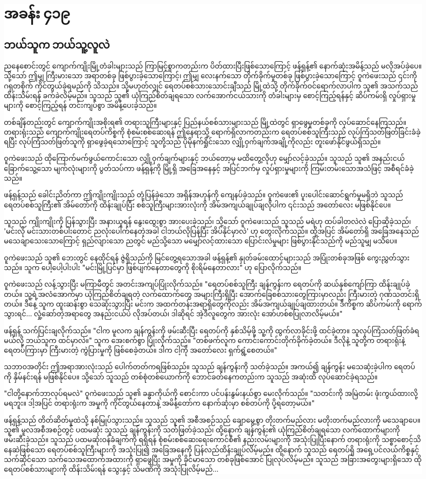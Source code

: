 # အခန်း ၄၁၉

## ဘယ်သူက ဘယ်သူ့လူလဲ

ညနေစောင်းတွင် ကျောက်ကျိုးမြို့တံခါးများသည် ကြာမြင့်စွာကတည်းက ပိတ်ထားပြီးဖြစ်သောကြောင့် ဖန့်ရှန့်၏ နောက်ဆုံးအမိန့်သည် မလိုအပ်ခဲ့ပေ။ သို့သော် ဤမျှ ကြီးမားသော အရာတစ်ခု ဖြစ်ပွားခဲ့သောကြောင့်၊ ဤမျှ လေးနက်သော တိုက်ခိုက်မှုတစ်ခု ဖြစ်ပွားခဲ့သောကြောင့် ဝူကဲဖေးသည် ၎င်းကို ဂရုတစိုက် ကိုင်တွယ်ခဲ့ရမည်ကို သိသည်။ သို့မဟုတ်လျှင် ရေတပ်စစ်သားသောင်းချီသည် မြို့ထဲသို့ တိုက်ခိုက်ဝင်ရောက်လာပါက သူ၏ အသက်သည် ထိန်းသိမ်းရန် ခက်ခဲလိမ့်မည်။ သူသည် သူ၏ ယုံကြည်စိတ်ချရသော လက်အောက်ငယ်သားကို တံခါးများမှ စောင့်ကြည့်ရန်နှင့် ဆိပ်ကမ်းရှိ လှုပ်ရှားမှုများကို စောင့်ကြည့်ရန် တင်းကျပ်စွာ အမိန့်ပေးခဲ့သည်။

တစ်ချိန်တည်းတွင် ကျောက်ကျိုးအစိုးရ၏ တရားသူကြီးများနှင့် ပြည်နယ်စစ်သားများသည် မြို့ထဲတွင် ရှာဖွေမှုတစ်ခုကို လုပ်ဆောင်နေကြသည်။ တရားရုံးသည် ကျောက်ကျိုးရေတပ်ကိစ္စကို စုံစမ်းစစ်ဆေးရန် ဤနေရာသို့ ရောက်ရှိလာကတည်းက ရေတပ်စစ်သူကြီးသည် လုပ်ကြံသတ်ဖြတ်ခြင်းခံခဲ့ရပြီး လုပ်ကြံသတ်ဖြတ်သူကို ရှာဖွေခဲ့ရသောကြောင့် သူတို့သည် ပိုမိုနက်ရှိုင်းသော လျှို့ဝှက်ချက်အချို့ကိုလည်း တူးဖော်နိုင်ဖွယ်ရှိသည်။

ဝူကဲဖေးသည် ထိုကြောက်မက်ဖွယ်ကောင်းသော လျှို့ဝှက်ချက်များနှင့် ဘယ်တော့မှ မထိတွေ့လိုဟု မျှော်လင့်ခဲ့သည်။ သူသည် သူ၏ အနည်းငယ်ခြောက်သွေ့သော မျက်လုံးများကို ပွတ်သပ်ကာ ဖန့်ရှန့်ကို မြို့ရှိ အခြေအနေနှင့် အပြင်ဘက်မှ လှုပ်ရှားမှုများကို ကြမ်းတမ်းသောအသံဖြင့် အစီရင်ခံခဲ့သည်။

ဖန့်ရှန့်သည် ခေါင်းညိတ်ကာ ဤကျိုးကျိုးသည် တုံ့ပြန်ခဲ့သော အရှိန်အဟုန်ကို ကျေနပ်ခဲ့သည်။ ဝူကဲဖေး၏ ပူးပေါင်းဆောင်ရွက်မှုမရှိဘဲ သူသည် ရေတပ်စစ်သူကြီး၏ အိမ်တော်ကို ထိန်းချုပ်ပြီး စစ်သူကြီးများအားလုံးကို အိမ်အကျယ်ချုပ်ချလိုပါက ၎င်းသည် အတော်လေး မဖြစ်နိုင်ပေ။

သူသည် ကျိုးကျိုးကို ပြန်သွားပြီး အနားယူရန် နွေးထွေးစွာ အားပေးခဲ့သည်၊ သို့သော် ဝူကဲဖေးသည် သူသည် မရဲဟု ထပ်ခါတလဲလဲ ပြောဆိုခဲ့သည်၊ 'မင်းလို မင်းသားတစ်ပါးတောင် ညလုံးပေါက်နေတဲ့အခါ ငါဘယ်လိုပြန်ပြီး အိပ်နိုင်မှာလဲ' ဟု တွေးလိုက်သည်။ ထို့အပြင် အိမ်တော်ရှိ အခြေအနေသည် မသေချာသေးသောကြောင့် ရှည်လျားသော ညတွင် မည်သို့သော မမျှော်လင့်ထားသော ပြောင်းလဲမှုများ ဖြစ်ပွားနိုင်သည်ကို မည်သူမျှ မသိပေ။

ဝူကဲဖေးသည် သူ၏ ဘေးတွင် နေထိုင်ရန် ဇွဲရှိသည်ကို မြင်တွေ့ရသောအခါ ဖန့်ရှန့်၏ နှုတ်ခမ်းထောင့်များသည် အပြုံးတစ်ခုအဖြစ် ကွေးညွှတ်သွားသည်။ သူက ပေါ့ပေါ့ပါးပါး "မင်းမြို့ပြင်မှာ ဖြစ်ပျက်နေတာတွေကို စိုးရိမ်နေတာလား" ဟု ပြောလိုက်သည်။

ဝူကဲဖေးသည် လန့်သွားပြီး မကြာမီတွင် အတင်းအကျပ်ပြုံးလိုက်သည်။ "ရေတပ်စစ်သူကြီး ချန်ကွန်းက ရေတပ်ကို ဆယ်နှစ်ကျော်ကြာ ထိန်းချုပ်ခဲ့တယ်။ သူ့ရဲ့အလံအောက်မှာ ယုံကြည်စိတ်ချရတဲ့ လက်ထောက်တွေ အများကြီးရှိပြီး အောက်ခြေစစ်သားတွေကြားမှာလည်း ကြီးမားတဲ့ ဂုဏ်သတင်းရှိတယ်။ ဒီနေ့ သူက ထူးဆန်းစွာ သေဆုံးသွားပြီး မင်းက အထက်တန်းအရာရှိတွေကိုလည်း အိမ်အကျယ်ချုပ်ချထားတယ်။ ဒီကိစ္စက ဆိပ်ကမ်းကို ရောက်သွားရင်... လှုံ့ဆော်တဲ့အရာတွေ အနည်းငယ်ပဲ လိုအပ်တယ်၊ ဒါဆိုရင် အဲ့ဒီလူတွေက အားလုံး အော်ဟစ်စပြုလာလိမ့်မယ်။"

ဖန့်ရှန့် သက်ပြင်းချလိုက်သည်။ "ငါက မူလက ချန်ကွန်းကို ဖမ်းဆီးပြီး ရေတပ်ကို နှစ်သိမ့်ဖို့ သူ့ကို ထွက်လာခိုင်းဖို့ ထင်ခဲ့တာ။ သူလုပ်ကြံသတ်ဖြတ်ခံရမယ်လို့ ဘယ်သူက ထင်မှာလဲ။" သူက အေးစက်စွာ ပြုံးလိုက်သည်။ "တစ်ဖက်လူက ကောင်းကောင်းတိုက်ခိုက်ခဲ့တယ်။ ဒီလိုနဲ့ သူတို့က တရားရုံးနဲ့ ရေတပ်ကြားမှာ ကြီးမားတဲ့ ကွဲပြားမှုကို ဖြစ်စေခဲ့တယ်။ ဒါက ငါ့ကို အတော်လေး ရှက်ရွံ့စေတယ်။"

သဘာဝအတိုင်း ဤအရာအားလုံးသည် ပေါက်တတ်ကရဖြစ်သည်။ သူသည် ချန်ကွန်းကို သတ်ခဲ့သည်။ အကယ်၍ ချန်ကွန်း မသေဆုံးခဲ့ပါက ရေတပ်ကို နှိမ်နင်းရန် မဖြစ်နိုင်ပေ။ သို့သော် သူသည် တစ်စုံတစ်ယောက်ကို ဘောင်ခတ်နေကတည်းက သူသည် အဆုံးထိ လုပ်ဆောင်ခဲ့ရသည်။

"ငါတို့နောက်ဘာလုပ်ရမလဲ" ဝူကဲဖေးသည် သူ၏ ခန္ဓာကိုယ်ကို စောင်းကာ ပင်ပန်းနွမ်းနယ်စွာ မေးလိုက်သည်။ "သတင်းကို အမြဲတမ်း ဖုံးကွယ်ထားလို့မရဘူး။ ဒါ့အပြင် တရားရုံးက အမှုကို ကိုင်တွယ်နေတာနဲ့ အမိန့်တော်က နောက်ဆုံးမှာ စစ်တပ်ကို ပို့ရတော့မယ်။"

ဖန့်ရှန့်သည် တိတ်ဆိတ်မှုထဲသို့ နစ်မြုပ်သွားသည်။ သူသည် သူ၏ အစီအစဉ်သည် ချောမွေ့စွာ တိုးတက်မည်လား မတိုးတက်မည်လားကို မသေချာပေ။ သူ၏ မူလအစီအစဉ်တွင် ပထမဆုံး သူသည် ချန်ကွန်းကို သတ်ဖြတ်ခဲ့သည်၊ ထို့နောက် ချန်ကွန်း၏ ယုံကြည်စိတ်ချရသော လက်ထောက်များကို ဖမ်းဆီးခဲ့သည်။ သူသည် ပထမဆုံးဝန်ခံချက်ကို ရရှိရန် စုံစမ်းစစ်ဆေးရေးကောင်စီ၏ နည်းလမ်းများကို အသုံးပြုပြီးနောက် တရားရုံးကို သစ္စာစောင့်သိနေဆဲဖြစ်သော ရေတပ်စစ်သူကြီးများကို အသုံးပြု၍ အခြေအနေကို ပြန်လည်ထိန်းချုပ်လိမ့်မည်။ ထို့နောက် သူသည် ရေတပ်ရှိ အရှေ့ပင်လယ်ကိစ္စနှင့် သက်ဆိုင်သော သက်သေအထောက်အထားကို ရှာဖွေပြီး အမှုကို ခိုင်မာသော တစ်ခုဖြစ်အောင် ပြုလုပ်လိမ့်မည်။ သူသည် အခြားအတွေးများရှိသော ထိုရေတပ်စစ်သားများကို ထိန်းသိမ်းရန် သွေးနှင့် သံမဏိကို အသုံးပြုလိမ့်မည်...
